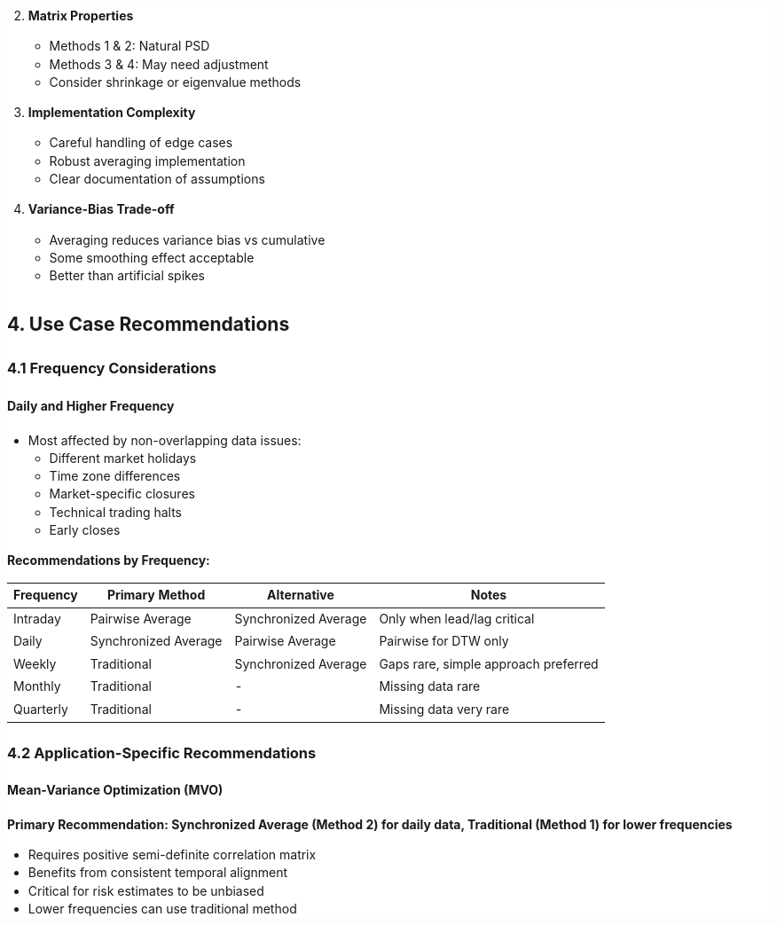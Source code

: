 2. **Matrix Properties**
   - Methods 1 & 2: Natural PSD
   - Methods 3 & 4: May need adjustment
   - Consider shrinkage or eigenvalue methods

3. **Implementation Complexity**
   - Careful handling of edge cases
   - Robust averaging implementation
   - Clear documentation of assumptions

4. **Variance-Bias Trade-off**
   - Averaging reduces variance bias vs cumulative
   - Some smoothing effect acceptable
   - Better than artificial spikes




## 4. Use Case Recommendations

### 4.1 Frequency Considerations

#### Daily and Higher Frequency
- Most affected by non-overlapping data issues:
  * Different market holidays
  * Time zone differences
  * Market-specific closures
  * Technical trading halts
  * Early closes

**Recommendations by Frequency:**

| Frequency | Primary Method | Alternative | Notes |
|-----------|---------------|-------------|--------|
| Intraday | Pairwise Average | Synchronized Average | Only when lead/lag critical |
| Daily | Synchronized Average | Pairwise Average | Pairwise for DTW only |
| Weekly | Traditional | Synchronized Average | Gaps rare, simple approach preferred |
| Monthly | Traditional | - | Missing data rare |
| Quarterly | Traditional | - | Missing data very rare |

### 4.2 Application-Specific Recommendations

#### Mean-Variance Optimization (MVO)
**Primary Recommendation: Synchronized Average (Method 2) for daily data, Traditional (Method 1) for lower frequencies**
- Requires positive semi-definite correlation matrix
- Benefits from consistent temporal alignment
- Critical for risk estimates to be unbiased
- Lower frequencies can use traditional method

